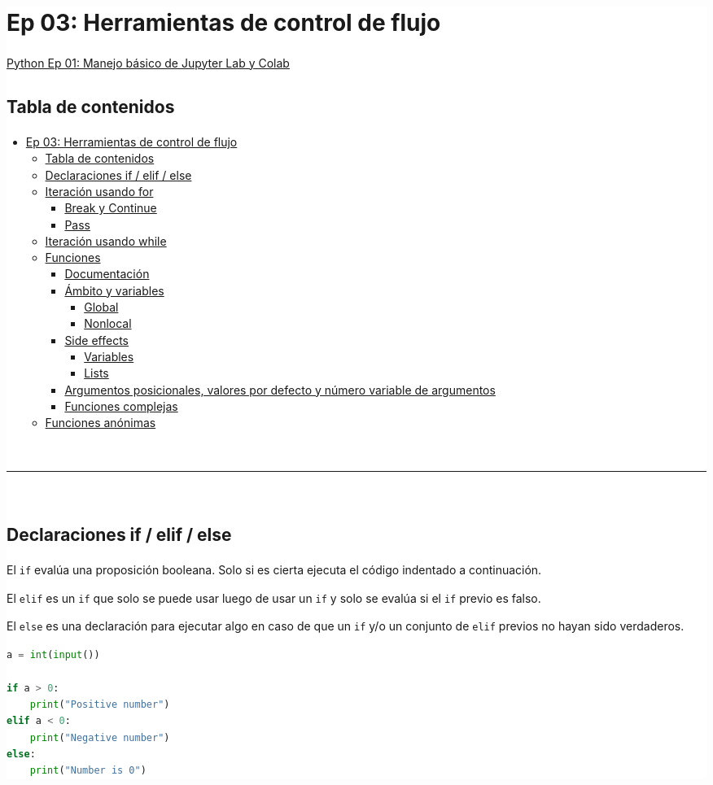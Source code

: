 # Ep 03: Herramientas de control de flujo

[Python Ep 01: Manejo básico de Jupyter Lab y Colab](https://jdvelasq.github.io/courses/modulos/python/03%20herramientas%20de%20control%20de%20flujo/_index.html#prog-en-python-ep-03-herramientas-de-control-de-flujo)

## Tabla de contenidos

- [Ep 03: Herramientas de control de flujo](#ep-03-herramientas-de-control-de-flujo)
  - [Tabla de contenidos](#tabla-de-contenidos)
  - [Declaraciones if / elif / else](#declaraciones-if--elif--else)
  - [Iteración usando for](#iteración-usando-for)
    - [Break y Continue](#break-y-continue)
    - [Pass](#pass)
  - [Iteración usando while](#iteración-usando-while)
  - [Funciones](#funciones)
    - [Documentación](#documentación)
    - [Ámbito y variables](#ámbito-y-variables)
      - [Global](#global)
      - [Nonlocal](#nonlocal)
    - [Side effects](#side-effects)
      - [Variables](#variables)
      - [Lists](#lists)
    - [Argumentos posicionales, valores por defecto y número variable de argumentos](#argumentos-posicionales-valores-por-defecto-y-número-variable-de-argumentos)
    - [Funciones complejas](#funciones-complejas)
  - [Funciones anónimas](#funciones-anónimas)

&nbsp;

---
&nbsp;

## Declaraciones if / elif / else

El `if` evalúa una proposición booleana. Solo si es cierta ejecuta el código indentado a continuación.

El `elif` es un `if` que solo se puede usar luego de usar un `if` y solo se evalúa si el `if` previo es falso.

El `else` es una declaración para ejecutar algo en caso de que un `if` y/o un conjunto de `elif` previos no hayan sido verdaderos.

```python
a = int(input())

if a > 0:
    print("Positive number")
elif a < 0:
    print("Negative number")
else:
    print("Number is 0")
```

